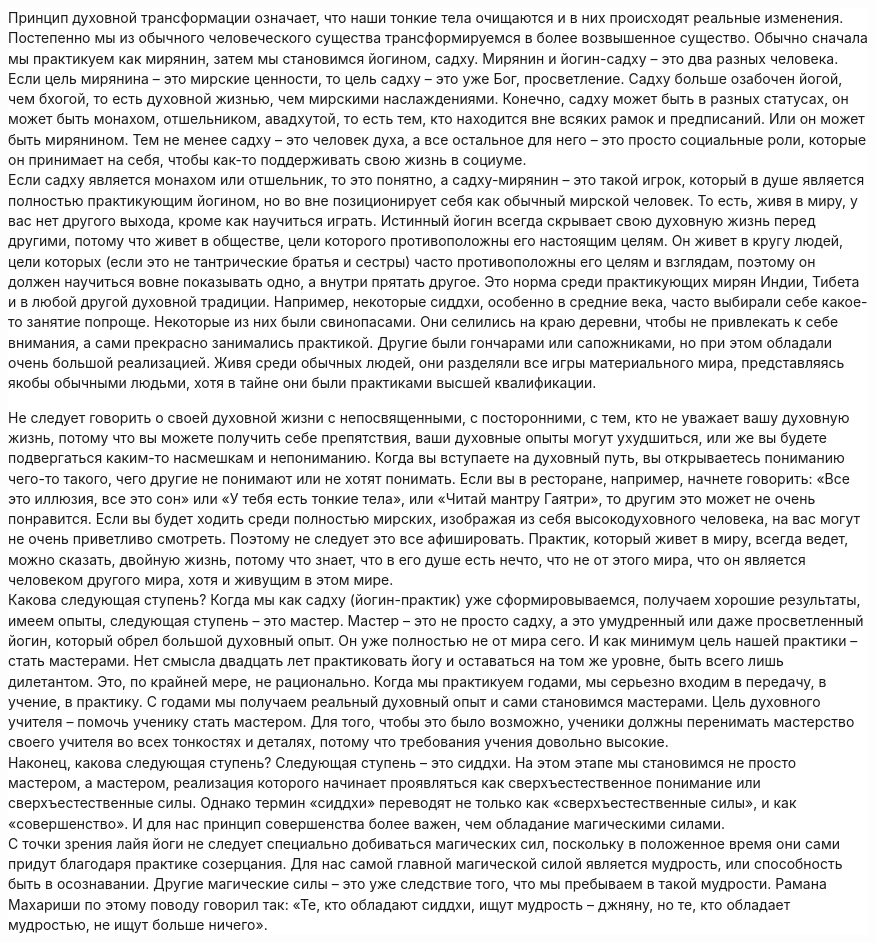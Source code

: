  Принцип духовной трансформации означает, что наши тонкие тела очищаются и в них происходят реальные изменения. Постепенно мы из обычного человеческого существа трансформируемся в более возвышенное существо. Обычно сначала мы практикуем как мирянин, затем мы становимся йогином, садху. Мирянин и йогин-садху – это два разных человека. Если цель мирянина – это мирские ценности, то цель садху – это уже Бог, просветление. Садху больше озабочен йогой, чем бхогой, то есть духовной жизнью, чем мирскими наслаждениями. Конечно, садху может быть в разных статусах, он может быть монахом, отшельником, авадхутой, то есть тем, кто находится вне всяких рамок и предписаний. Или он может быть мирянином. Тем не менее садху – это человек духа, а все остальное для него – это просто социальные роли, которые он принимает на себя, чтобы как-то поддерживать свою жизнь в социуме.   
 Если садху является монахом или отшельник, то это понятно, а садху-мирянин – это такой игрок, который в душе является полностью практикующим йогином, но во вне позиционирует себя как обычный мирской человек. То есть, живя в миру, у вас нет другого выхода, кроме как научиться играть. Истинный йогин всегда скрывает свою духовную жизнь перед другими, потому что живет в обществе, цели которого противоположны его настоящим целям. Он живет в кругу людей, цели которых (если это не тантрические братья и сестры) часто противоположны его целям и взглядам, поэтому он должен научиться вовне показывать одно, а внутри прятать другое. Это норма среди практикующих мирян Индии, Тибета и в любой другой духовной традиции. Например, некоторые сиддхи, особенно в средние века, часто выбирали себе какое-то занятие попроще. Некоторые из них были свинопасами. Они селились на краю деревни, чтобы не привлекать к себе внимания, а сами прекрасно занимались практикой. Другие были гончарами или сапожниками, но при этом обладали очень большой реализацией. Живя среди обычных людей, они разделяли все игры материального мира, представляясь якобы обычными людьми, хотя в тайне они были практиками высшей квалификации.   
  
 Не следует говорить о своей духовной жизни с непосвященными, с посторонними, с тем, кто не уважает вашу духовную жизнь, потому что вы можете получить себе препятствия, ваши духовные опыты могут ухудшиться, или же вы будете подвергаться каким-то насмешкам и непониманию. Когда вы вступаете на духовный путь, вы открываетесь пониманию чего-то такого, чего другие не понимают или не хотят понимать. Если вы в ресторане, например, начнете говорить: «Все это иллюзия, все это сон» или «У тебя есть тонкие тела», или «Читай мантру Гаятри», то другим это может не очень понравится. Если вы будет ходить среди полностью мирских, изображая из себя высокодуховного человека, на вас могут не очень приветливо смотреть. Поэтому не следует это все афишировать. Практик, который живет в миру, всегда ведет, можно сказать, двойную жизнь, потому что знает, что в его душе есть нечто, что не от этого мира, что он является человеком другого мира, хотя и живущим в этом мире.   
 Какова следующая ступень? Когда мы как садху (йогин-практик) уже сформировываемся, получаем хорошие результаты, имеем опыты, следующая ступень – это мастер. Мастер – это не просто садху, а это умудренный или даже просветленный йогин, который обрел большой духовный опыт. Он уже полностью не от мира сего. И как минимум цель нашей практики – стать мастерами. Нет смысла двадцать лет практиковать йогу и оставаться на том же уровне, быть всего лишь дилетантом. Это, по крайней мере, не рационально. Когда мы практикуем годами, мы серьезно входим в передачу, в учение, в практику. С годами мы получаем реальный духовный опыт и сами становимся мастерами. Цель духовного учителя – помочь ученику стать мастером. Для того, чтобы это было возможно, ученики должны перенимать мастерство своего учителя во всех тонкостях и деталях, потому что требования учения довольно высокие.   
 Наконец, какова следующая ступень? Следующая ступень – это сиддхи. На этом этапе мы становимся не просто мастером, а мастером, реализация которого начинает проявляться как сверхъестественное понимание или сверхъестественные силы. Однако термин «сиддхи» переводят не только как «сверхъестественные силы», и как «совершенство». И для нас принцип совершенства более важен, чем обладание магическими силами.   
 С точки зрения лайя йоги не следует специально добиваться магических сил, поскольку в положенное время они сами придут благодаря практике созерцания. Для нас самой главной магической силой является мудрость, или способность быть в осознавании. Другие магические силы – это уже следствие того, что мы пребываем в такой мудрости. Рамана Махариши по этому поводу говорил так: «Те, кто обладают сиддхи, ищут мудрость – джняну, но те, кто обладает мудростью, не ищут больше ничего».   
  